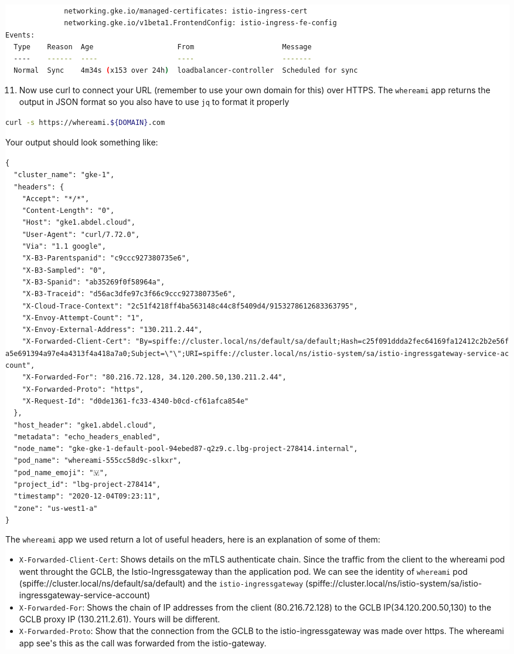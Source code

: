 ```bash
              networking.gke.io/managed-certificates: istio-ingress-cert
              networking.gke.io/v1beta1.FrontendConfig: istio-ingress-fe-config
Events:
  Type    Reason  Age                    From                     Message
  ----    ------  ----                   ----                     -------
  Normal  Sync    4m34s (x153 over 24h)  loadbalancer-controller  Scheduled for sync
```

11. Now use curl to connect your URL (remember to use your own domain for this) over HTTPS. The `whereami` app returns the output in JSON format so you also have to use `jq` to format it properly

```bash
curl -s https://whereami.${DOMAIN}.com
```

Your output should look something like:

```html
{
  "cluster_name": "gke-1",
  "headers": {
    "Accept": "*/*",
    "Content-Length": "0",
    "Host": "gke1.abdel.cloud",
    "User-Agent": "curl/7.72.0",
    "Via": "1.1 google",
    "X-B3-Parentspanid": "c9ccc927380735e6",
    "X-B3-Sampled": "0",
    "X-B3-Spanid": "ab35269f0f58964a",
    "X-B3-Traceid": "d56ac3dfe97c3f66c9ccc927380735e6",
    "X-Cloud-Trace-Context": "2c51f4218ff4ba563148c44c8f5409d4/9153278612683363795",
    "X-Envoy-Attempt-Count": "1",
    "X-Envoy-External-Address": "130.211.2.44",
    "X-Forwarded-Client-Cert": "By=spiffe://cluster.local/ns/default/sa/default;Hash=c25f091ddda2fec64169fa12412c2b2e56fa5e691394a97e4a4313f4a418a7a0;Subject=\"\";URI=spiffe://cluster.local/ns/istio-system/sa/istio-ingressgateway-service-account",
    "X-Forwarded-For": "80.216.72.128, 34.120.200.50,130.211.2.44",
    "X-Forwarded-Proto": "https",
    "X-Request-Id": "d0de1361-fc33-4340-b0cd-cf61afca854e"
  },
  "host_header": "gke1.abdel.cloud",
  "metadata": "echo_headers_enabled",
  "node_name": "gke-gke-1-default-pool-94ebed87-q2z9.c.lbg-project-278414.internal",
  "pod_name": "whereami-555cc58d9c-slkxr",
  "pod_name_emoji": "🇻",
  "project_id": "lbg-project-278414",
  "timestamp": "2020-12-04T09:23:11",
  "zone": "us-west1-a"
}
```

The `whereami` app we used return a lot of useful headers, here is an explanation of some of them:
- `X-Forwarded-Client-Cert`: Shows details on the mTLS authenticate chain. Since the traffic from the client to the whereami pod went throught the GCLB, the Istio-Ingressgateway than the application pod. We can see the identity of `whereami` pod (spiffe://cluster.local/ns/default/sa/default) and the `istio-ingressgateway` (spiffe://cluster.local/ns/istio-system/sa/istio-ingressgateway-service-account)
- `X-Forwarded-For`: Shows the chain of IP addresses from the client (80.216.72.128) to the GCLB IP(34.120.200.50,130) to the GCLB proxy IP (130.211.2.61). Yours will be different.
- `X-Forwarded-Proto`: Show that the connection from the GCLB to the istio-ingressgateway was made over https. The whereami app see's this as the call was forwarded from the istio-gateway.

